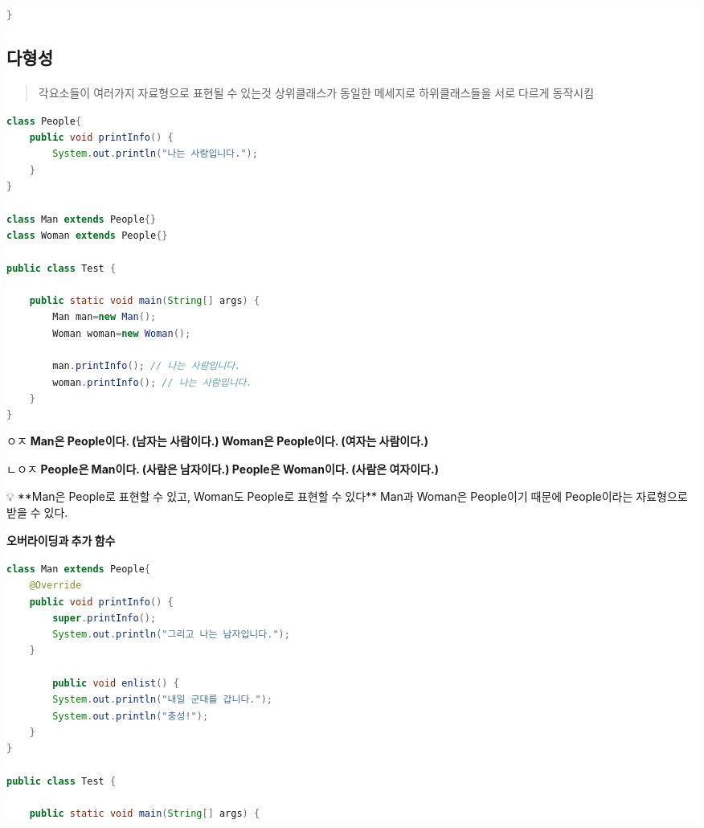 ```java
}

```

</aside>

## 다형성

> 각요소들이 여러가지 자료형으로 표현될 수 있는것
상위클래스가 동일한 메세지로 하위클래스들을 서로 다르게 동작시킴
> 

```java
class People{
    public void printInfo() {
        System.out.println("나는 사람입니다.");
    }
}

class Man extends People{}
class Woman extends People{}

public class Test {
 
    public static void main(String[] args) {
        Man man=new Man();
        Woman woman=new Woman();
         
        man.printInfo(); // 나는 사람입니다.
        woman.printInfo(); // 나는 사람입니다.
    }
}
```

ㅇㅈ
**Man은 People이다. (남자는 사람이다.)
Woman은 People이다. (여자는 사람이다.)**

ㄴㅇㅈ
**People은 Man이다. (사람은 남자이다.)
People은 Woman이다. (사람은 여자이다.)**

<aside>
💡 **Man은 People로 표현할 수 있고, Woman도 People로 표현할 수 있다**
Man과 Woman은 People이기 때문에 People이라는 자료형으로 받을 수 있다.

</aside>

**오버라이딩과 추가 함수**

```java
class Man extends People{
    @Override
    public void printInfo() {
        super.printInfo();
        System.out.println("그리고 나는 남자입니다.");
    }
		
		public void enlist() {
        System.out.println("내일 군대를 갑니다.");
        System.out.println("충성!");
    }
}

public class Test {
 
    public static void main(String[] args) {
```